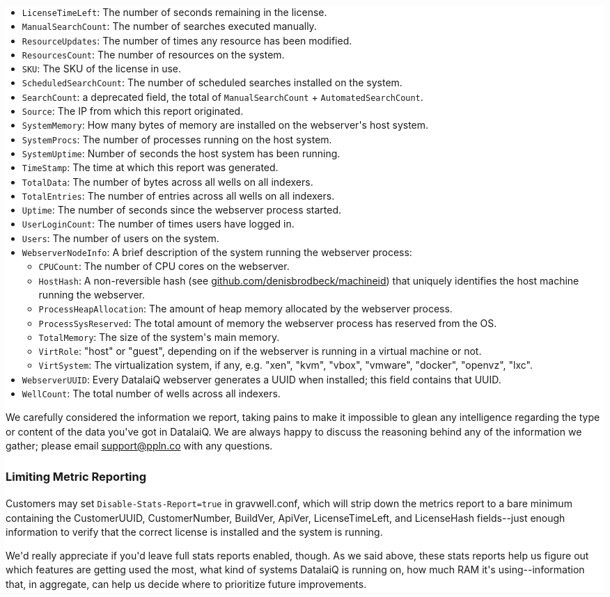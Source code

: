 * `LicenseTimeLeft`: The number of seconds remaining in the license.
* `ManualSearchCount`: The number of searches executed manually.
* `ResourceUpdates`: The number of times any resource has been modified.
* `ResourcesCount`: The number of resources on the system.
* `SKU`: The SKU of the license in use.
* `ScheduledSearchCount`: The number of scheduled searches installed on the system.
* `SearchCount`: a deprecated field, the total of `ManualSearchCount` + `AutomatedSearchCount`.
* `Source`: The IP from which this report originated.
* `SystemMemory`: How many bytes of memory are installed on the webserver's host system.
* `SystemProcs`: The number of processes running on the host system.
* `SystemUptime`: Number of seconds the host system has been running.
* `TimeStamp`: The time at which this report was generated.
* `TotalData`: The number of bytes across all wells on all indexers.
* `TotalEntries`: The number of entries across all wells on all indexers.
* `Uptime`: The number of seconds since the webserver process started.
* `UserLoginCount`: The number of times users have logged in.
* `Users`: The number of users on the system.
* `WebserverNodeInfo`: A brief description of the system running the webserver process:
	- `CPUCount`: The number of CPU cores on the webserver.
	- `HostHash`: A non-reversible hash (see [github.com/denisbrodbeck/machineid](https://github.com/denisbrodbeck/machineid)) that uniquely identifies the host machine running the webserver.
	- `ProcessHeapAllocation`: The amount of heap memory allocated by the webserver process.
	- `ProcessSysReserved`: The total amount of memory the webserver process has reserved from the OS.
	- `TotalMemory`: The size of the system's main memory.
	- `VirtRole`: "host" or "guest", depending on if the webserver is running in a virtual machine or not.
	- `VirtSystem`: The virtualization system, if any, e.g. "xen", "kvm", "vbox", "vmware", "docker", "openvz", "lxc".
* `WebserverUUID`: Every DatalaiQ webserver generates a UUID when installed; this field contains that UUID.
* `WellCount`: The total number of wells across all indexers.

We carefully considered the information we report, taking pains to make it impossible to glean any intelligence regarding the type or content of the data you've got in DatalaiQ. We are always happy to discuss the reasoning behind any of the information we gather; please email support@ppln.co with any questions.

### Limiting Metric Reporting

Customers may set `Disable-Stats-Report=true` in gravwell.conf, which will strip down the metrics report to a bare minimum containing the CustomerUUID, CustomerNumber, BuildVer, ApiVer, LicenseTimeLeft, and LicenseHash fields--just enough information to verify that the correct license is installed and the system is running.

We'd really appreciate if you'd leave full stats reports enabled, though. As we said above, these stats reports help us figure out which features are getting used the most, what kind of systems DatalaiQ is running on, how much RAM it's using--information that, in aggregate, can help us decide where to prioritize future improvements.
